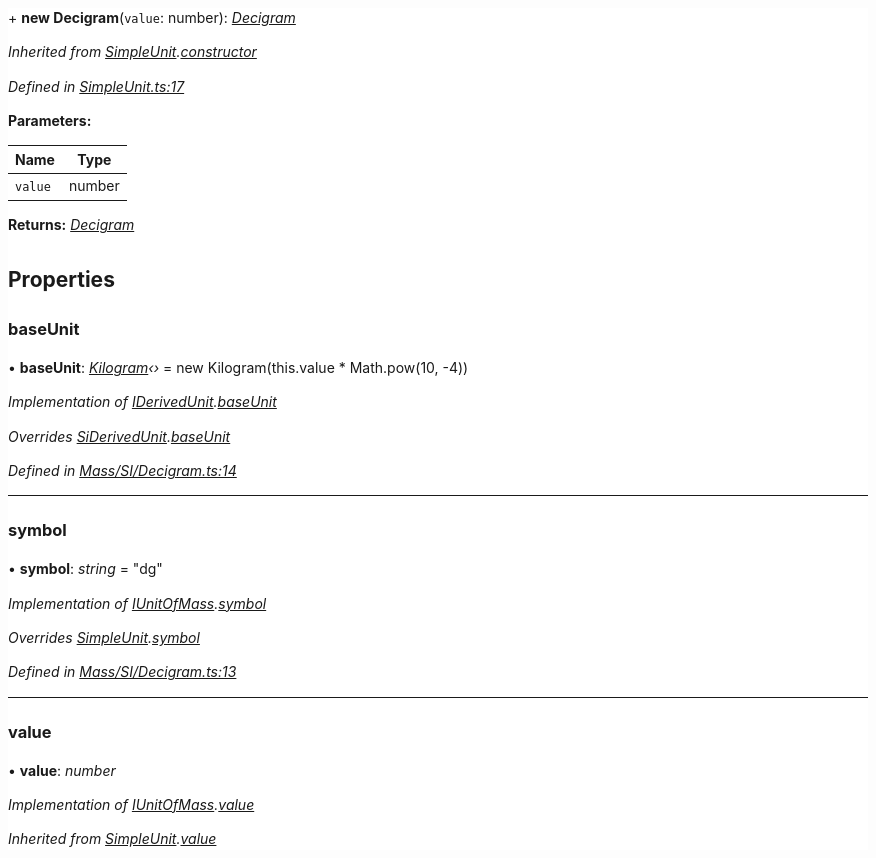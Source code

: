\+ **new Decigram**(`value`: number): *[Decigram](_mass_si_decigram_.decigram.md)*

*Inherited from [SimpleUnit](_simpleunit_.simpleunit.md).[constructor](_simpleunit_.simpleunit.md#constructor)*

*Defined in [SimpleUnit.ts:17](https://github.com/baspeeters/measurement-toolkit/blob/b77bfc1/src/Units/SimpleUnit.ts#L17)*

**Parameters:**

Name | Type |
------ | ------ |
`value` | number |

**Returns:** *[Decigram](_mass_si_decigram_.decigram.md)*

## Properties

###  baseUnit

• **baseUnit**: *[Kilogram](_mass_si_kilogram_.kilogram.md)‹›* = new Kilogram(this.value * Math.pow(10, -4))

*Implementation of [IDerivedUnit](../interfaces/_iderivedunit_.iderivedunit.md).[baseUnit](../interfaces/_iderivedunit_.iderivedunit.md#baseunit)*

*Overrides [SiDerivedUnit](_mass_si_siderivedunit_.siderivedunit.md).[baseUnit](_mass_si_siderivedunit_.siderivedunit.md#abstract-baseunit)*

*Defined in [Mass/SI/Decigram.ts:14](https://github.com/baspeeters/measurement-toolkit/blob/b77bfc1/src/Units/Mass/SI/Decigram.ts#L14)*

___

###  symbol

• **symbol**: *string* = "dg"

*Implementation of [IUnitOfMass](../interfaces/_mass_iunitofmass_.iunitofmass.md).[symbol](../interfaces/_mass_iunitofmass_.iunitofmass.md#symbol)*

*Overrides [SimpleUnit](_simpleunit_.simpleunit.md).[symbol](_simpleunit_.simpleunit.md#abstract-symbol)*

*Defined in [Mass/SI/Decigram.ts:13](https://github.com/baspeeters/measurement-toolkit/blob/b77bfc1/src/Units/Mass/SI/Decigram.ts#L13)*

___

###  value

• **value**: *number*

*Implementation of [IUnitOfMass](../interfaces/_mass_iunitofmass_.iunitofmass.md).[value](../interfaces/_mass_iunitofmass_.iunitofmass.md#value)*

*Inherited from [SimpleUnit](_simpleunit_.simpleunit.md).[value](_simpleunit_.simpleunit.md#value)*
